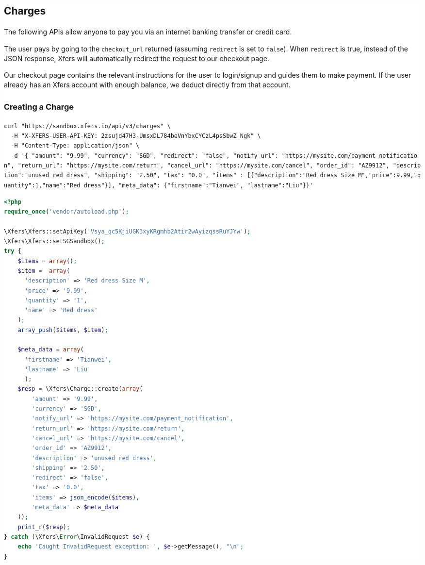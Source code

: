 
## Charges

The following APIs allow anyone to pay you via an internet banking transfer or credit card.

The user pays by going to the `checkout_url` returned (assuming `redirect` is set to `false`). When `redirect` is true, instead of the JSON response, Xfers will automatically redirect the request to our checkout page.

Our checkout page contains the relevant instructions for the user to login/signup and guides them to make payment. If the user already has an Xfers account with enough balance, we deduct directly from that account.


### Creating a Charge

```shell
curl "https://sandbox.xfers.io/api/v3/charges" \
  -H "X-XFERS-USER-API-KEY: 2zsujd47H3-UmsxDL784beVnYbxCYCzL4psSbwZ_Ngk" \
  -H "Content-Type: application/json" \
  -d '{ "amount": "9.99", "currency": "SGD", "redirect": "false", "notify_url": "https://mysite.com/payment_notification", "return_url": "https://mysite.com/return", "cancel_url": "https://mysite.com/cancel", "order_id": "AZ9912", "description":"unused red dress", "shipping": "2.50", "tax": "0.0", "items" : [{"description":"Red dress Size M","price":9.99,"quantity":1,"name":"Red dress"}], "meta_data": {"firstname":"Tianwei", "lastname":"Liu"}}'
```

```php
<?php
require_once('vendor/autoload.php');

\Xfers\Xfers::setApiKey('Vsya_qc5KjiUGK3xyKRgmhb2Atir2wAyizqssRuYJYw');
\Xfers\Xfers::setSGSandbox();
try {
    $items = array();
    $item =  array(
      'description' => 'Red dress Size M',
      'price' => '9.99',
      'quantity' => '1',
      'name' => 'Red dress'
    );
    array_push($items, $item);

    $meta_data = array(
      'firstname' => 'Tianwei',
      'lastname' => 'Liu'
      );
    $resp = \Xfers\Charge::create(array(
        'amount' => '9.99',
        'currency' => 'SGD',
        'notify_url' => 'https://mysite.com/payment_notification',
        'return_url' => 'https://mysite.com/return',
        'cancel_url' => 'https://mysite.com/cancel',
        'order_id' => 'AZ9912',
        'description' => 'unused red dress',
        'shipping' => '2.50',
        'redirect' => 'false',
        'tax' => '0.0',
        'items' => json_encode($items),
        'meta_data' => $meta_data
    ));
    print_r($resp);
} catch (\Xfers\Error\InvalidRequest $e) {
    echo 'Caught InvalidRequest exception: ', $e->getMessage(), "\n";
}
```
